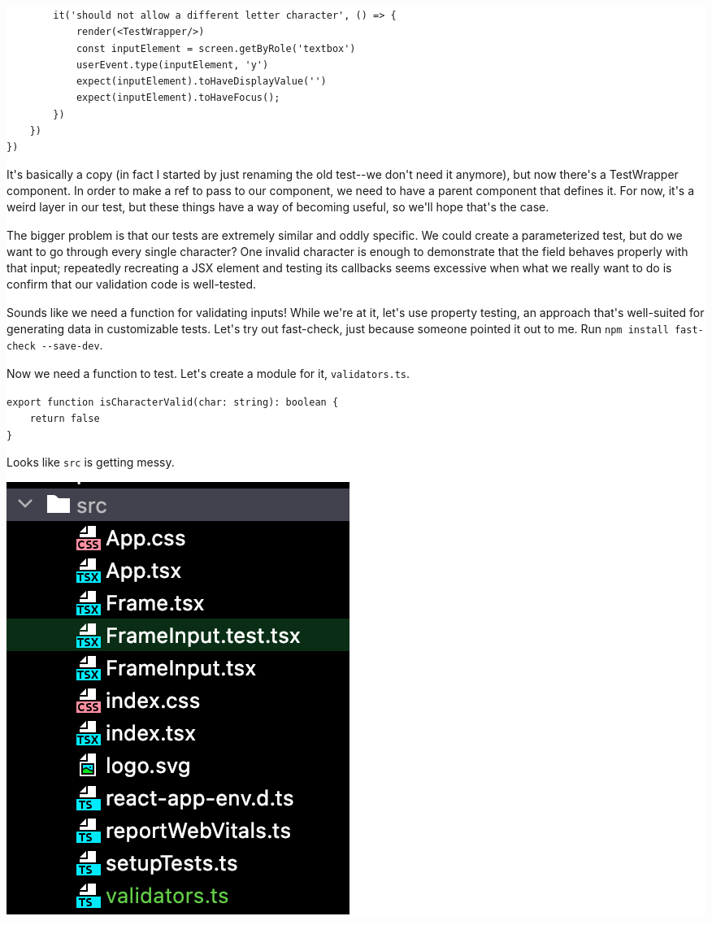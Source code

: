             it('should not allow a different letter character', () => {
                render(<TestWrapper/>)
                const inputElement = screen.getByRole('textbox')
                userEvent.type(inputElement, 'y')
                expect(inputElement).toHaveDisplayValue('')
                expect(inputElement).toHaveFocus();
            })
        })
    })

It's basically a copy (in fact I started by just renaming the old test--we don't need it anymore), but now there's a TestWrapper component. In order to make a ref to pass to our component, we need to have a parent component that defines it. For now, it's a weird layer in our test, but these things have a way of becoming useful, so we'll hope that's the case.

The bigger problem is that our tests are extremely similar and oddly specific. We could create a parameterized test, but do we want to go through every single character? One invalid character is enough to demonstrate that the field behaves properly with that input; repeatedly recreating a JSX element and testing its callbacks seems excessive when what we really want to do is confirm that our validation code is well-tested.

Sounds like we need a function for validating inputs! While we're at it, let's use property testing, an approach that's well-suited for generating data in customizable tests. Let's try out fast-check, just because someone pointed it out to me. Run `npm install fast-check --save-dev`.

Now we need a function to test. Let's create a module for it, `validators.ts`.

    export function isCharacterValid(char: string): boolean {
        return false
    }

Looks like `src` is getting messy.

![Src Directory](images/s2/s2_flat_file_structure.png)
